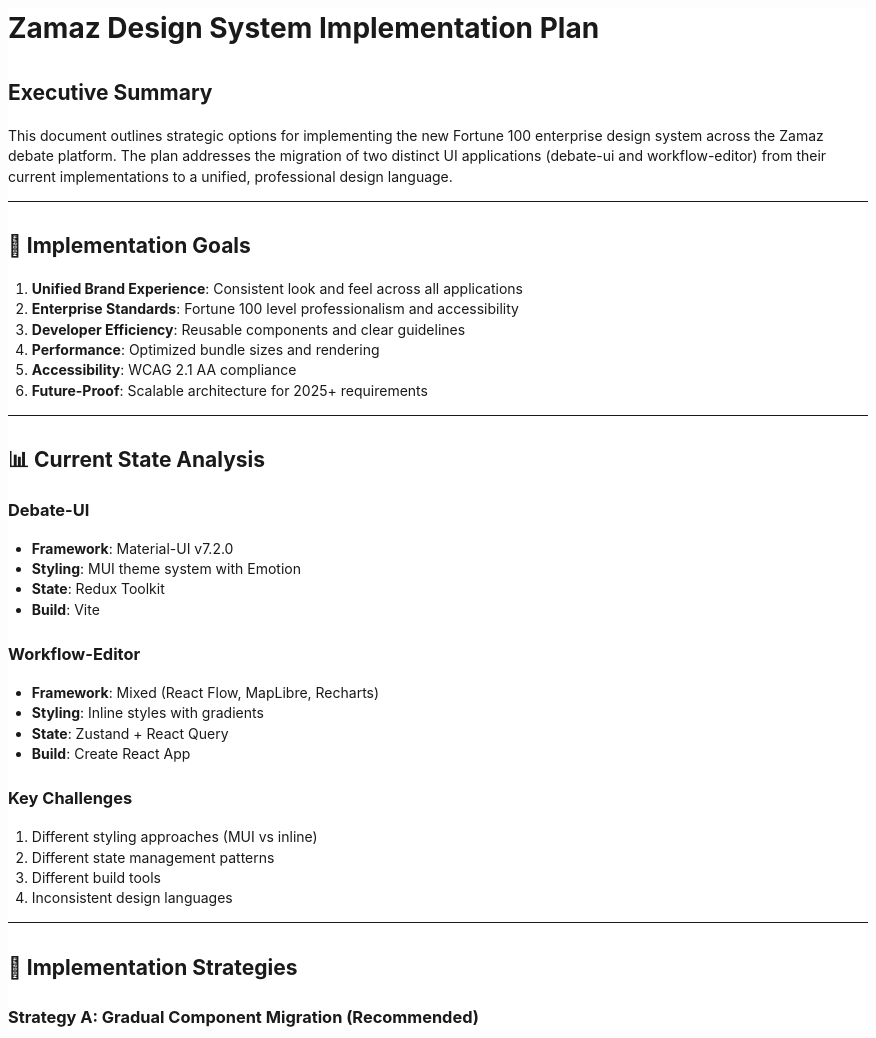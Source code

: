 # Zamaz Design System Implementation Plan

## Executive Summary

This document outlines strategic options for implementing the new Fortune 100 enterprise design system across the Zamaz debate platform. The plan addresses the migration of two distinct UI applications (debate-ui and workflow-editor) from their current implementations to a unified, professional design language.

---

## 🎯 Implementation Goals

1. **Unified Brand Experience**: Consistent look and feel across all applications
2. **Enterprise Standards**: Fortune 100 level professionalism and accessibility
3. **Developer Efficiency**: Reusable components and clear guidelines
4. **Performance**: Optimized bundle sizes and rendering
5. **Accessibility**: WCAG 2.1 AA compliance
6. **Future-Proof**: Scalable architecture for 2025+ requirements

---

## 📊 Current State Analysis

### Debate-UI
- **Framework**: Material-UI v7.2.0
- **Styling**: MUI theme system with Emotion
- **State**: Redux Toolkit
- **Build**: Vite

### Workflow-Editor
- **Framework**: Mixed (React Flow, MapLibre, Recharts)
- **Styling**: Inline styles with gradients
- **State**: Zustand + React Query
- **Build**: Create React App

### Key Challenges
1. Different styling approaches (MUI vs inline)
2. Different state management patterns
3. Different build tools
4. Inconsistent design languages

---

## 🚀 Implementation Strategies

### Strategy A: Gradual Component Migration (Recommended)
